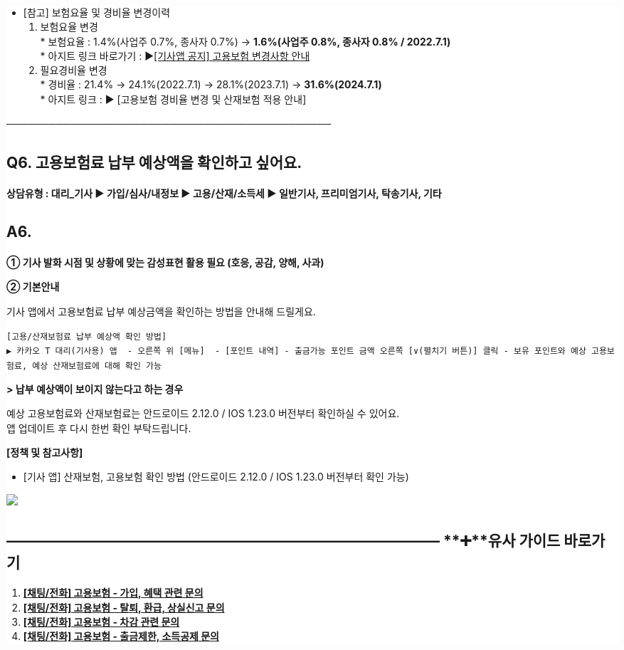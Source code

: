 * [참고] 보험요율 및 경비율 변경이력  
  1) 보험요율 변경  
  \* 보험요율 : 1.4%(사업주 0.7%, 종사자 0.7%) → **1.6%(사업주 0.8%, 종사자 0.8% / 2022.7.1)**  
  \* 아지트 링크 바로가기 : ▶[[기사앱 공지] 고용보험 변경사항 안내](https://ext.agit.in/g/300016075/wall/359781430#comment_panel_359781582)  
  2) 필요경비율 변경  
  \* 경비율 : 21.4% → 24.1%(2022.7.1) → 28.1%(2023.7.1) → **31.6%(2024.7.1)**  
  \* 아지트 링크 : ▶ [고용보험 경비율 변경 및 산재보험 적용 안내]

**──────────────────────────────────────────────**

**Q6. 고용보험료 납부 예상액을 확인하고 싶어요.**
-------------------------------

****상담유형 : 대리\_기사 ▶ 가입/심사/내정보 ▶ 고용/산재/소득세 ▶ 일반기사, 프리미엄기사, 탁송기사, 기타****

**A6.**
-------

****① 기사 발화 시점 및 상황에 맞는 감성표현 활용 필요 (호응, 공감, 양해, 사과)****

**② 기본안내**

기사 앱에서 고용보험료 납부 예상금액을 확인하는 방법을 안내해 드릴게요.

```
[고용/산재보험료 납부 예상액 확인 방법]  
▶ 카카오 T 대리(기사용) 앱  - 오른쪽 위 [메뉴]  - [포인트 내역] - 출금가능 포인트 금액 오른쪽 [∨(펼치기 버튼)] 클릭 - 보유 포인트와 예상 고용보험료, 예상 산재보험료에 대해 확인 가능
```

**> 납부 예상액이 보이지 않는다고 하는 경우**

예상 고용보험료와 산재보험료는 안드로이드 2.12.0 / IOS 1.23.0 버전부터 확인하실 수 있어요.  
앱 업데이트 후 다시 한번 확인 부탁드립니다.

**[정책 및 참고사항]**

* [기사 앱] 산재보험, 고용보험 확인 방법 (안드로이드 2.12.0 / IOS 1.23.0 버전부터 확인 가능)

![](https://kakaomobilitysupport.zendesk.com/hc/article_attachments/37164006651801)

**―****―****―****―****―****―****―****―****―****―****―****―****―****―****―****―****―****―****―****―****―****―****―****―****―****―****―****―****―** **➕****유사 가이드 바로가기**
----------------------------------------------------------------------------------------------------------------------------------------------------------------------

1. **[[채팅/전화] 고용보험 - 가입, 혜택 관련 문의](https://kakaomobilitysupport.zendesk.com/hc/ko/articles/33943235699993)**
2. **[[채팅/전화] 고용보험 - 탈퇴, 환급, 상실신고 문의](https://kakaomobilitysupport.zendesk.com/hc/ko/articles/33943861777305)**
3. **[[채팅/전화] 고용보험 - 차감 관련 문의](https://kakaomobilitysupport.zendesk.com/hc/ko/articles/33945089379225)**
4. **[[채팅/전화] 고용보험 - 출금제한, 소득공제 문의](https://kakaomobilitysupport.zendesk.com/hc/ko/articles/33945708923801)**
